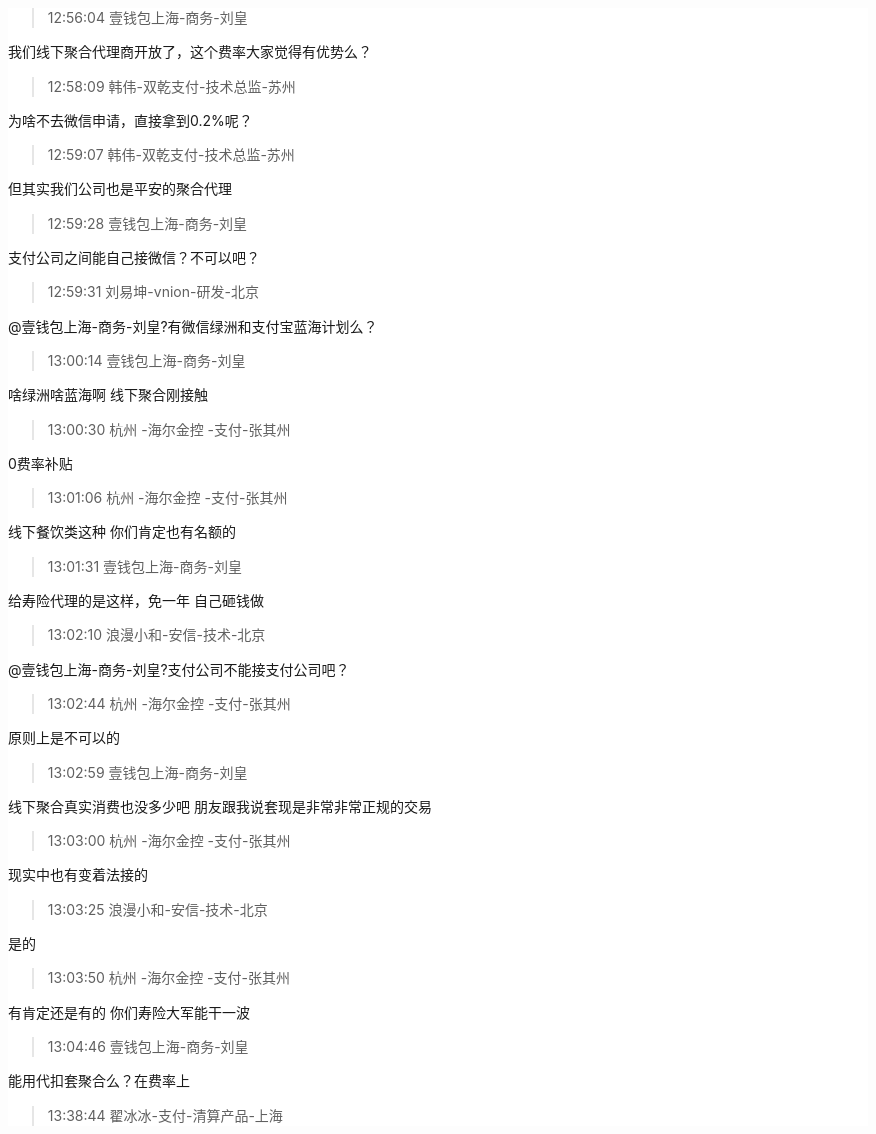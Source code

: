 > 12:56:04  壹钱包上海-商务-刘皇  
   
我们线下聚合代理商开放了，这个费率大家觉得有优势么？  
   
> 12:58:09  韩伟-双乾支付-技术总监-苏州  
   
为啥不去微信申请，直接拿到0.2%呢？  
   
> 12:59:07  韩伟-双乾支付-技术总监-苏州  
   
但其实我们公司也是平安的聚合代理  
   
> 12:59:28  壹钱包上海-商务-刘皇  
   
支付公司之间能自己接微信？不可以吧？  
   
> 12:59:31  刘易坤-vnion-研发-北京  
   
@壹钱包上海-商务-刘皇?有微信绿洲和支付宝蓝海计划么？  
   
> 13:00:14  壹钱包上海-商务-刘皇  
   
啥绿洲啥蓝海啊 线下聚合刚接触  
   
> 13:00:30  杭州 -海尔金控 -支付-张其州  
   
0费率补贴  
   
> 13:01:06  杭州 -海尔金控 -支付-张其州  
   
线下餐饮类这种 你们肯定也有名额的  
   
> 13:01:31  壹钱包上海-商务-刘皇  
   
给寿险代理的是这样，免一年 自己砸钱做  
   
> 13:02:10  浪漫小和-安信-技术-北京  
   
@壹钱包上海-商务-刘皇?支付公司不能接支付公司吧？  
   
> 13:02:44  杭州 -海尔金控 -支付-张其州  
   
原则上是不可以的   
   
> 13:02:59  壹钱包上海-商务-刘皇  
   
线下聚合真实消费也没多少吧 朋友跟我说套现是非常非常正规的交易  
   
> 13:03:00  杭州 -海尔金控 -支付-张其州  
   
现实中也有变着法接的  
   
> 13:03:25  浪漫小和-安信-技术-北京  
   
是的  
   
> 13:03:50  杭州 -海尔金控 -支付-张其州  
   
有肯定还是有的 你们寿险大军能干一波   
   
> 13:04:46  壹钱包上海-商务-刘皇  
   
能用代扣套聚合么？在费率上  
   
> 13:38:44  翟冰冰-支付-清算产品-上海  
   